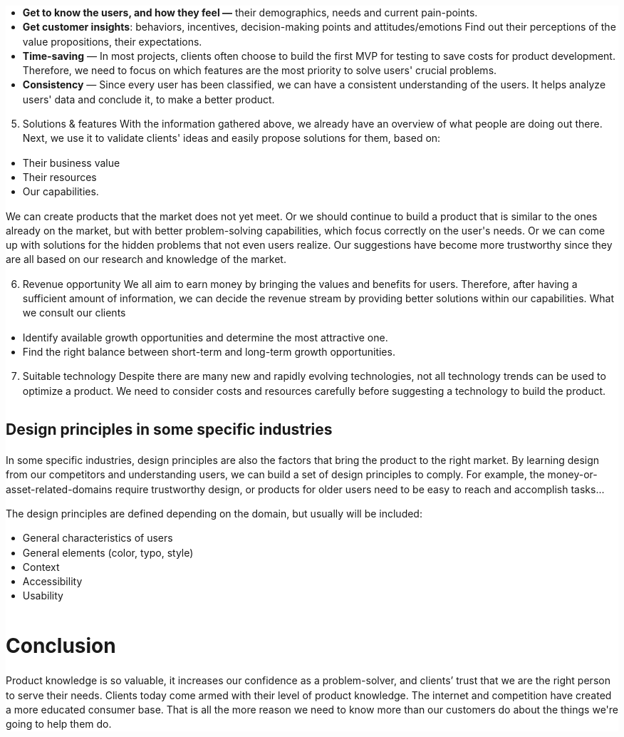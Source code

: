 - **Get to know the users, and how they feel —** their demographics, needs and current pain-points.
- **Get customer insights**: behaviors, incentives, decision-making points and attitudes/emotions Find out their perceptions of the value propositions, their expectations.
- **Time-saving** — In most projects, clients often choose to build the first MVP for testing to save costs for product development. Therefore, we need to focus on which features are the most priority to solve users' crucial problems.
- **Consistency** — Since every user has been classified, we can have a consistent understanding of the users. It helps analyze users' data and conclude it, to make a better product.

5. Solutions & features With the information gathered above, we already have an overview of what people are doing out there. Next, we use it to validate clients' ideas and easily propose solutions for them, based on:

- Their business value
- Their resources
- Our capabilities.

We can create products that the market does not yet meet. Or we should continue to build a product that is similar to the ones already on the market, but with better problem-solving capabilities, which focus correctly on the user's needs. Or we can come up with solutions for the hidden problems that not even users realize. Our suggestions have become more trustworthy since they are all based on our research and knowledge of the market.

6. Revenue opportunity We all aim to earn money by bringing the values and benefits for users. Therefore, after having a sufficient amount of information, we can decide the revenue stream by providing better solutions within our capabilities. What we consult our clients

- Identify available growth opportunities and determine the most attractive one.
- Find the right balance between short-term and long-term growth opportunities.

7. Suitable technology Despite there are many new and rapidly evolving technologies, not all technology trends can be used to optimize a product. We need to consider costs and resources carefully before suggesting a technology to build the product.

## Design principles in some specific industries

In some specific industries, design principles are also the factors that bring the product to the right market. By learning design from our competitors and understanding users, we can build a set of design principles to comply. For example, the money-or-asset-related-domains require trustworthy design, or products for older users need to be easy to reach and accomplish tasks...

The design principles are defined depending on the domain, but usually will be included:

- General characteristics of users
- General elements (color, typo, style)
- Context
- Accessibility
- Usability

# Conclusion

Product knowledge is so valuable, it increases our confidence as a problem-solver, and clients’ trust that we are the right person to serve their needs. Clients today come armed with their level of product knowledge. The internet and competition have created a more educated consumer base. That is all the more reason we need to know more than our customers do about the things we're going to help them do.
